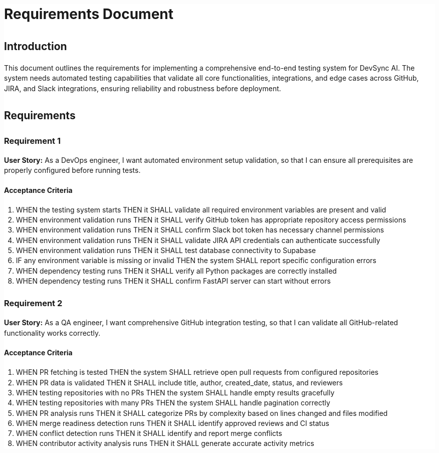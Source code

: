 # Requirements Document

## Introduction

This document outlines the requirements for implementing a comprehensive end-to-end testing system for DevSync AI. The system needs automated testing capabilities that validate all core functionalities, integrations, and edge cases across GitHub, JIRA, and Slack integrations, ensuring reliability and robustness before deployment.

## Requirements

### Requirement 1

**User Story:** As a DevOps engineer, I want automated environment setup validation, so that I can ensure all prerequisites are properly configured before running tests.

#### Acceptance Criteria

1. WHEN the testing system starts THEN it SHALL validate all required environment variables are present and valid
2. WHEN environment validation runs THEN it SHALL verify GitHub token has appropriate repository access permissions
3. WHEN environment validation runs THEN it SHALL confirm Slack bot token has necessary channel permissions
4. WHEN environment validation runs THEN it SHALL validate JIRA API credentials can authenticate successfully
5. WHEN environment validation runs THEN it SHALL test database connectivity to Supabase
6. IF any environment variable is missing or invalid THEN the system SHALL report specific configuration errors
7. WHEN dependency testing runs THEN it SHALL verify all Python packages are correctly installed
8. WHEN dependency testing runs THEN it SHALL confirm FastAPI server can start without errors

### Requirement 2

**User Story:** As a QA engineer, I want comprehensive GitHub integration testing, so that I can validate all GitHub-related functionality works correctly.

#### Acceptance Criteria

1. WHEN PR fetching is tested THEN the system SHALL retrieve open pull requests from configured repositories
2. WHEN PR data is validated THEN it SHALL include title, author, created_date, status, and reviewers
3. WHEN testing repositories with no PRs THEN the system SHALL handle empty results gracefully
4. WHEN testing repositories with many PRs THEN the system SHALL handle pagination correctly
5. WHEN PR analysis runs THEN it SHALL categorize PRs by complexity based on lines changed and files modified
6. WHEN merge readiness detection runs THEN it SHALL identify approved reviews and CI status
7. WHEN conflict detection runs THEN it SHALL identify and report merge conflicts
8. WHEN contributor activity analysis runs THEN it SHALL generate accurate activity metrics
